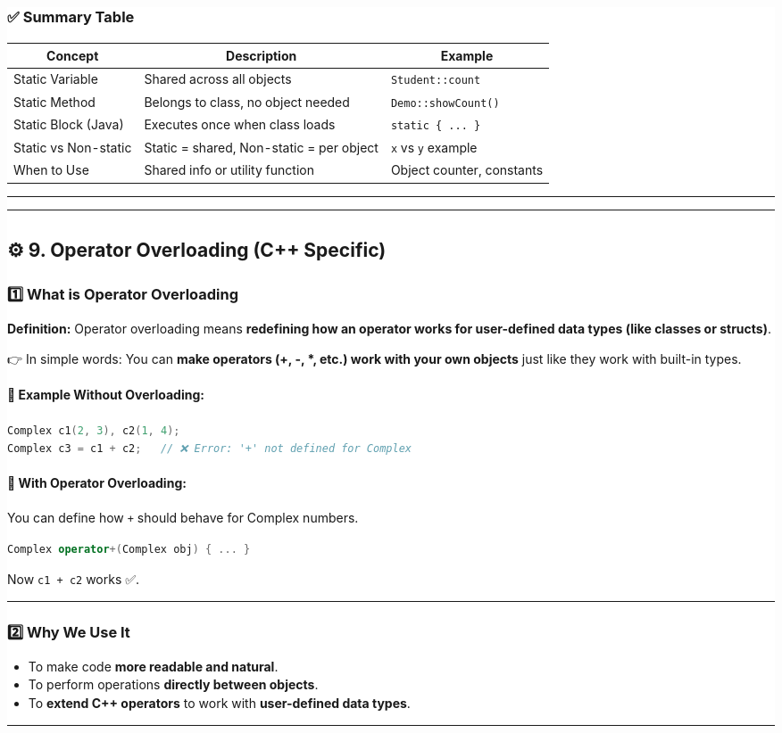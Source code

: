 
### ✅ **Summary Table**

| Concept              | Description                              | Example                   |
| -------------------- | ---------------------------------------- | ------------------------- |
| Static Variable      | Shared across all objects                | `Student::count`          |
| Static Method        | Belongs to class, no object needed       | `Demo::showCount()`       |
| Static Block (Java)  | Executes once when class loads           | `static { ... }`          |
| Static vs Non-static | Static = shared, Non-static = per object | `x` vs `y` example        |
| When to Use          | Shared info or utility function          | Object counter, constants |

---

---

## ⚙️ **9. Operator Overloading (C++ Specific)**

### **1️⃣ What is Operator Overloading**

**Definition:**
Operator overloading means **redefining how an operator works for user-defined data types (like classes or structs)**.

👉 In simple words:
You can **make operators (+, -, \*, etc.) work with your own objects** just like they work with built-in types.

#### 🔹 **Example Without Overloading:**

```cpp
Complex c1(2, 3), c2(1, 4);
Complex c3 = c1 + c2;   // ❌ Error: '+' not defined for Complex
```

#### 🔹 **With Operator Overloading:**

You can define how `+` should behave for Complex numbers.

```cpp
Complex operator+(Complex obj) { ... }
```

Now `c1 + c2` works ✅.

---

### **2️⃣ Why We Use It**

- To make code **more readable and natural**.
- To perform operations **directly between objects**.
- To **extend C++ operators** to work with **user-defined data types**.

---